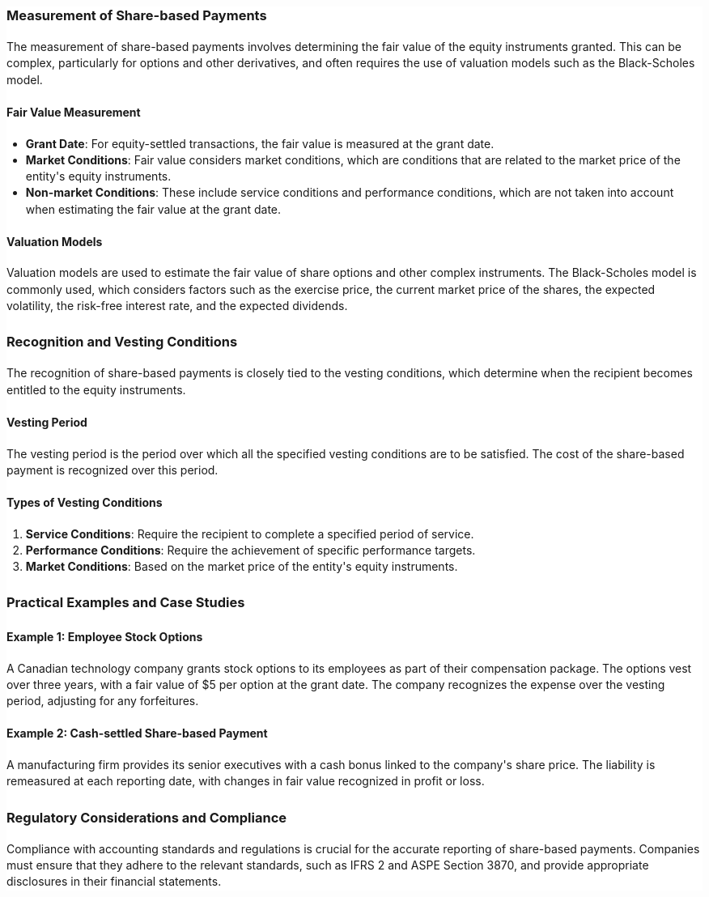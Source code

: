 ### Measurement of Share-based Payments

The measurement of share-based payments involves determining the fair value of the equity instruments granted. This can be complex, particularly for options and other derivatives, and often requires the use of valuation models such as the Black-Scholes model.

#### Fair Value Measurement

- **Grant Date**: For equity-settled transactions, the fair value is measured at the grant date.
- **Market Conditions**: Fair value considers market conditions, which are conditions that are related to the market price of the entity's equity instruments.
- **Non-market Conditions**: These include service conditions and performance conditions, which are not taken into account when estimating the fair value at the grant date.

#### Valuation Models

Valuation models are used to estimate the fair value of share options and other complex instruments. The Black-Scholes model is commonly used, which considers factors such as the exercise price, the current market price of the shares, the expected volatility, the risk-free interest rate, and the expected dividends.

### Recognition and Vesting Conditions

The recognition of share-based payments is closely tied to the vesting conditions, which determine when the recipient becomes entitled to the equity instruments.

#### Vesting Period

The vesting period is the period over which all the specified vesting conditions are to be satisfied. The cost of the share-based payment is recognized over this period.

#### Types of Vesting Conditions

1. **Service Conditions**: Require the recipient to complete a specified period of service.
2. **Performance Conditions**: Require the achievement of specific performance targets.
3. **Market Conditions**: Based on the market price of the entity's equity instruments.

### Practical Examples and Case Studies

#### Example 1: Employee Stock Options

A Canadian technology company grants stock options to its employees as part of their compensation package. The options vest over three years, with a fair value of $5 per option at the grant date. The company recognizes the expense over the vesting period, adjusting for any forfeitures.

#### Example 2: Cash-settled Share-based Payment

A manufacturing firm provides its senior executives with a cash bonus linked to the company's share price. The liability is remeasured at each reporting date, with changes in fair value recognized in profit or loss.

### Regulatory Considerations and Compliance

Compliance with accounting standards and regulations is crucial for the accurate reporting of share-based payments. Companies must ensure that they adhere to the relevant standards, such as IFRS 2 and ASPE Section 3870, and provide appropriate disclosures in their financial statements.
